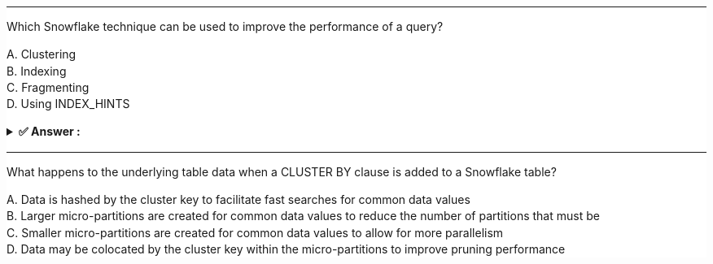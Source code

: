                                                                                                                                                                                                                                                                                                                                                                                                                                      
                                                                                                                                                                                                                                                                                                                                                                                                                                     
---                                                                                                                                                                                                                                                                                                                                                                                                                                  
Which Snowflake technique can be used to improve the performance of a query?                                                                                                                                                                                                                                                                                                                                                         
                                                                                                                                                                                                                                                                                                                                                                                                                                     
A. Clustering<br>B. Indexing<br>C. Fragmenting<br>D. Using INDEX_HINTS                                                                                                                                                                                                                                                                                                                                                               
                                                                                                                                                                                                                                                                                                                                                                                                                                     
<details><summary><strong>✅ Answer : </strong></summary></details>                                                                                                                                                                                                                                                                                                                                                                                                                           
                                                                                                                                                                                                                                                                                                                                                                                                                                     
                                                                                                                                                                                                                                                                                                                                                                                                                                     
---                                                                                                                                                                                                                                                                                                                                                                                                                                  
What happens to the underlying table data when a CLUSTER BY clause is added to a Snowflake table?                                                                                                                                                                                                                                                                                                                                    
                                                                                                                                                                                                                                                                                                                                                                                                                                     
A. Data is hashed by the cluster key to facilitate fast searches for common data values<br>B. Larger micro-partitions are created for common data values to reduce the number of partitions that must be<br>C. Smaller micro-partitions are created for common data values to allow for more parallelism<br>D. Data may be colocated by the cluster key within the micro-partitions to improve pruning performance                   